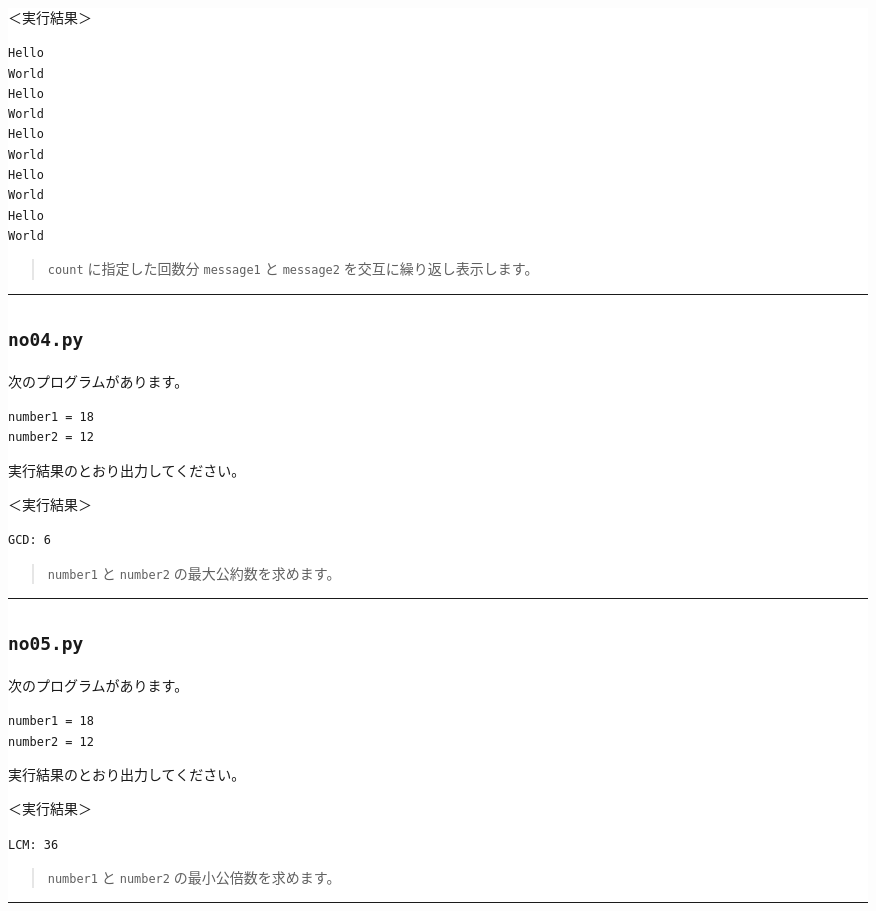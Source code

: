 ＜実行結果＞

``` 
Hello
World
Hello
World
Hello
World
Hello
World
Hello
World
```

> `count` に指定した回数分 `message1` と `message2` を交互に繰り返し表示します。

---

## `no04.py`

次のプログラムがあります。

``` 
number1 = 18
number2 = 12
```

実行結果のとおり出力してください。

＜実行結果＞

``` 
GCD: 6
```

> `number1` と `number2` の最大公約数を求めます。

---

## `no05.py`

次のプログラムがあります。

``` 
number1 = 18
number2 = 12
```

実行結果のとおり出力してください。

＜実行結果＞

``` 
LCM: 36
```

> `number1` と `number2` の最小公倍数を求めます。

---